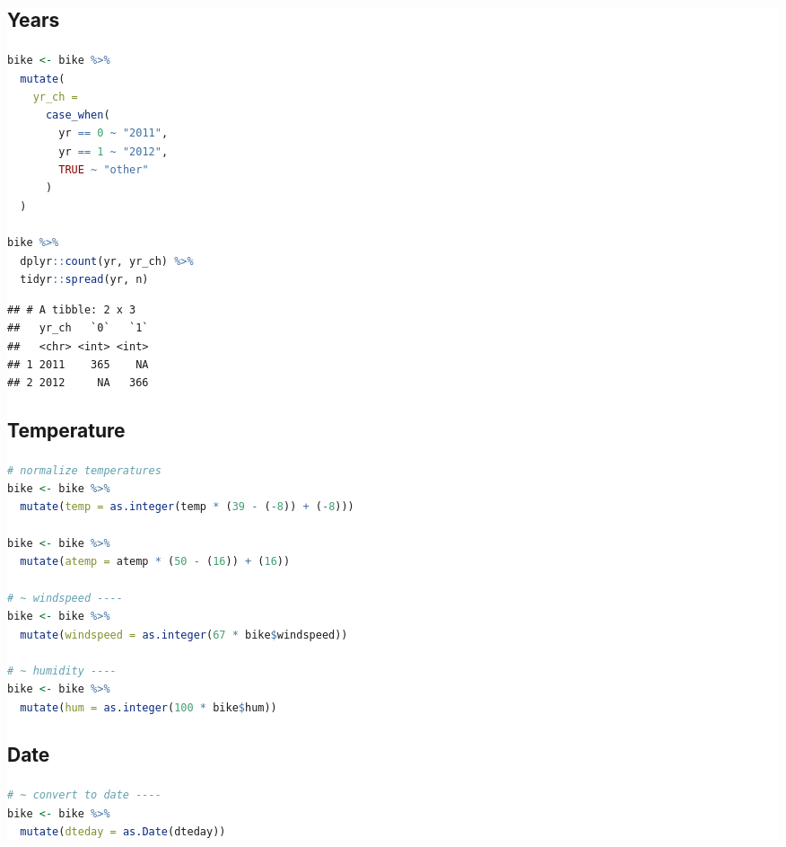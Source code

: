 ## Years

``` r
bike <- bike %>%
  mutate(
    yr_ch =
      case_when(
        yr == 0 ~ "2011",
        yr == 1 ~ "2012",
        TRUE ~ "other"
      )
  )

bike %>% 
  dplyr::count(yr, yr_ch) %>% 
  tidyr::spread(yr, n)
```

    ## # A tibble: 2 x 3
    ##   yr_ch   `0`   `1`
    ##   <chr> <int> <int>
    ## 1 2011    365    NA
    ## 2 2012     NA   366

## Temperature

``` r
# normalize temperatures
bike <- bike %>%
  mutate(temp = as.integer(temp * (39 - (-8)) + (-8)))

bike <- bike %>%
  mutate(atemp = atemp * (50 - (16)) + (16))

# ~ windspeed ----
bike <- bike %>%
  mutate(windspeed = as.integer(67 * bike$windspeed))

# ~ humidity ----
bike <- bike %>%
  mutate(hum = as.integer(100 * bike$hum))
```

## Date

``` r
# ~ convert to date ----
bike <- bike %>%
  mutate(dteday = as.Date(dteday))
```
